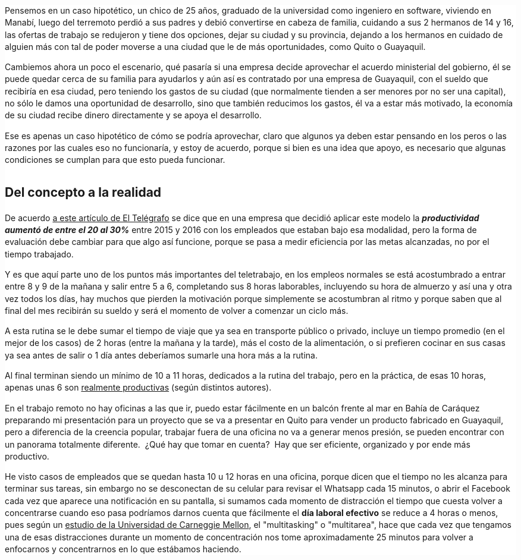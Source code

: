 Pensemos en un caso hipotético, un chico de 25 años, graduado de la universidad como ingeniero en software, viviendo en Manabí, luego del terremoto perdió a sus padres y debió convertirse en cabeza de familia, cuidando a sus 2 hermanos de 14 y 16, las ofertas de trabajo se redujeron y tiene dos opciones, dejar su ciudad y su provincia, dejando a los hermanos en cuidado de alguien más con tal de poder moverse a una ciudad que le de más oportunidades, como Quito o Guayaquil.

Cambiemos ahora un poco el escenario, qué pasaría si una empresa decide aprovechar el acuerdo ministerial del gobierno, él se puede quedar cerca de su familia para ayudarlos y aún así es contratado por una empresa de Guayaquil, con el sueldo que recibiría en esa ciudad, pero teniendo los gastos de su ciudad (que normalmente tienden a ser menores por no ser una capital), no sólo le damos una oportunidad de desarrollo, sino que también reducimos los gastos, él va a estar más motivado, la economía de su ciudad recibe dinero directamente y se apoya el desarrollo.

Ese es apenas un caso hipotético de cómo se podría aprovechar, claro que algunos ya deben estar pensando en los peros o las razones por las cuales eso no funcionaría, y estoy de acuerdo, porque si bien es una idea que apoyo, es necesario que algunas condiciones se cumplan para que esto pueda funcionar.

## Del concepto a la realidad

De acuerdo [a este artículo de El Telégrafo](http://www.eltelegrafo.com.ec/noticias/economia/8/el-teletrabajo-mejora-el-rendimiento-del-empleado) se dice que en una empresa que decidió aplicar este modelo la **_productividad aumentó de entre el 20 al 30%_** entre 2015 y 2016 con los empleados que estaban bajo esa modalidad, pero la forma de evaluación debe cambiar para que algo así funcione, porque se pasa a medir eficiencia por las metas alcanzadas, no por el tiempo trabajado.

Y es que aquí parte uno de los puntos más importantes del teletrabajo, en los empleos normales se está acostumbrado a entrar entre 8 y 9 de la mañana y salir entre 5 a 6, completando sus 8 horas laborables, incluyendo su hora de almuerzo y así una y otra vez todos los días, hay muchos que pierden la motivación porque simplemente se acostumbran al ritmo y porque saben que al final del mes recibirán su sueldo y será el momento de volver a comenzar un ciclo más.

A esta rutina se le debe sumar el tiempo de viaje que ya sea en transporte público o privado, incluye un tiempo promedio (en el mejor de los casos) de 2 horas (entre la mañana y la tarde), más el costo de la alimentación, o si prefieren cocinar en sus casas ya sea antes de salir o 1 día antes deberíamos sumarle una hora más a la rutina.

Al final terminan siendo un mínimo de 10 a 11 horas, dedicados a la rutina del trabajo, pero en la práctica, de esas 10 horas, apenas unas 6 son [realmente productivas](https://www.entrepreneur.com/article/269034) (según distintos autores).

En el trabajo remoto no hay oficinas a las que ir, puedo estar fácilmente en un balcón frente al mar en Bahía de Caráquez preparando mi presentación para un proyecto que se va a presentar en Quito para vender un producto fabricado en Guayaquil, pero a diferencia de la creencia popular, trabajar fuera de una oficina no va a generar menos presión, se pueden encontrar con un panorama totalmente diferente.  ¿Qué hay que tomar en cuenta?  Hay que ser eficiente, organizado y por ende más productivo.

He visto casos de empleados que se quedan hasta 10 u 12 horas en una oficina, porque dicen que el tiempo no les alcanza para terminar sus tareas, sin embargo no se desconectan de su celular para revisar el Whatsapp cada 15 minutos, o abrir el Facebook cada vez que aparece una notificación en su pantalla, si sumamos cada momento de distracción el tiempo que cuesta volver a concentrarse cuando eso pasa podríamos darnos cuenta que fácilmente el **día laboral efectivo** se reduce a 4 horas o menos, pues según un [estudio de la Universidad de Carneggie Mellon](http://www.nytimes.com/2013/05/05/opinion/sunday/a-focus-on-distraction.html), el "multitasking" o "multitarea", hace que cada vez que tengamos una de esas distracciones durante un momento de concentración nos tome aproximadamente 25 minutos para volver a enfocarnos y concentrarnos en lo que estábamos haciendo.
